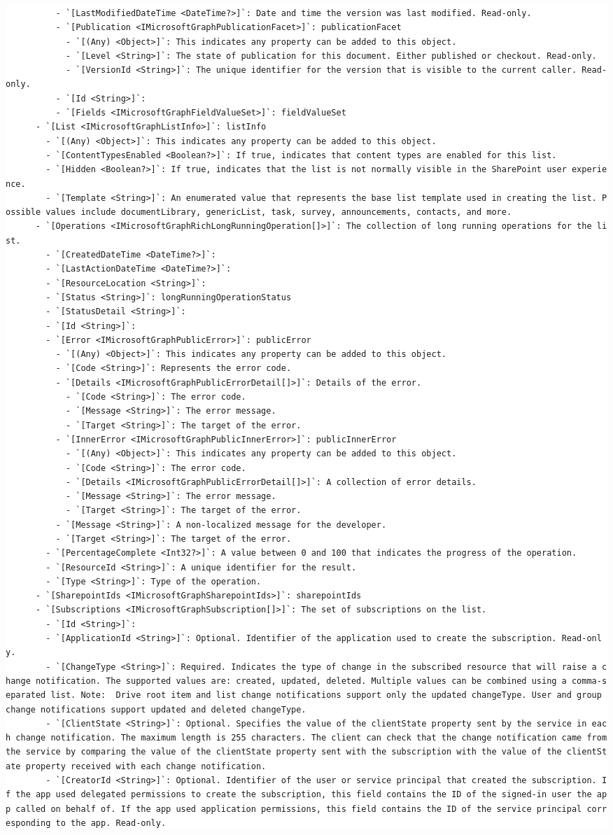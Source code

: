               - `[LastModifiedDateTime <DateTime?>]`: Date and time the version was last modified. Read-only.
              - `[Publication <IMicrosoftGraphPublicationFacet>]`: publicationFacet
                - `[(Any) <Object>]`: This indicates any property can be added to this object.
                - `[Level <String>]`: The state of publication for this document. Either published or checkout. Read-only.
                - `[VersionId <String>]`: The unique identifier for the version that is visible to the current caller. Read-only.
              - `[Id <String>]`: 
              - `[Fields <IMicrosoftGraphFieldValueSet>]`: fieldValueSet
          - `[List <IMicrosoftGraphListInfo>]`: listInfo
            - `[(Any) <Object>]`: This indicates any property can be added to this object.
            - `[ContentTypesEnabled <Boolean?>]`: If true, indicates that content types are enabled for this list.
            - `[Hidden <Boolean?>]`: If true, indicates that the list is not normally visible in the SharePoint user experience.
            - `[Template <String>]`: An enumerated value that represents the base list template used in creating the list. Possible values include documentLibrary, genericList, task, survey, announcements, contacts, and more.
          - `[Operations <IMicrosoftGraphRichLongRunningOperation[]>]`: The collection of long running operations for the list.
            - `[CreatedDateTime <DateTime?>]`: 
            - `[LastActionDateTime <DateTime?>]`: 
            - `[ResourceLocation <String>]`: 
            - `[Status <String>]`: longRunningOperationStatus
            - `[StatusDetail <String>]`: 
            - `[Id <String>]`: 
            - `[Error <IMicrosoftGraphPublicError>]`: publicError
              - `[(Any) <Object>]`: This indicates any property can be added to this object.
              - `[Code <String>]`: Represents the error code.
              - `[Details <IMicrosoftGraphPublicErrorDetail[]>]`: Details of the error.
                - `[Code <String>]`: The error code.
                - `[Message <String>]`: The error message.
                - `[Target <String>]`: The target of the error.
              - `[InnerError <IMicrosoftGraphPublicInnerError>]`: publicInnerError
                - `[(Any) <Object>]`: This indicates any property can be added to this object.
                - `[Code <String>]`: The error code.
                - `[Details <IMicrosoftGraphPublicErrorDetail[]>]`: A collection of error details.
                - `[Message <String>]`: The error message.
                - `[Target <String>]`: The target of the error.
              - `[Message <String>]`: A non-localized message for the developer.
              - `[Target <String>]`: The target of the error.
            - `[PercentageComplete <Int32?>]`: A value between 0 and 100 that indicates the progress of the operation.
            - `[ResourceId <String>]`: A unique identifier for the result.
            - `[Type <String>]`: Type of the operation.
          - `[SharepointIds <IMicrosoftGraphSharepointIds>]`: sharepointIds
          - `[Subscriptions <IMicrosoftGraphSubscription[]>]`: The set of subscriptions on the list.
            - `[Id <String>]`: 
            - `[ApplicationId <String>]`: Optional. Identifier of the application used to create the subscription. Read-only.
            - `[ChangeType <String>]`: Required. Indicates the type of change in the subscribed resource that will raise a change notification. The supported values are: created, updated, deleted. Multiple values can be combined using a comma-separated list. Note:  Drive root item and list change notifications support only the updated changeType. User and group change notifications support updated and deleted changeType.
            - `[ClientState <String>]`: Optional. Specifies the value of the clientState property sent by the service in each change notification. The maximum length is 255 characters. The client can check that the change notification came from the service by comparing the value of the clientState property sent with the subscription with the value of the clientState property received with each change notification.
            - `[CreatorId <String>]`: Optional. Identifier of the user or service principal that created the subscription. If the app used delegated permissions to create the subscription, this field contains the ID of the signed-in user the app called on behalf of. If the app used application permissions, this field contains the ID of the service principal corresponding to the app. Read-only.
